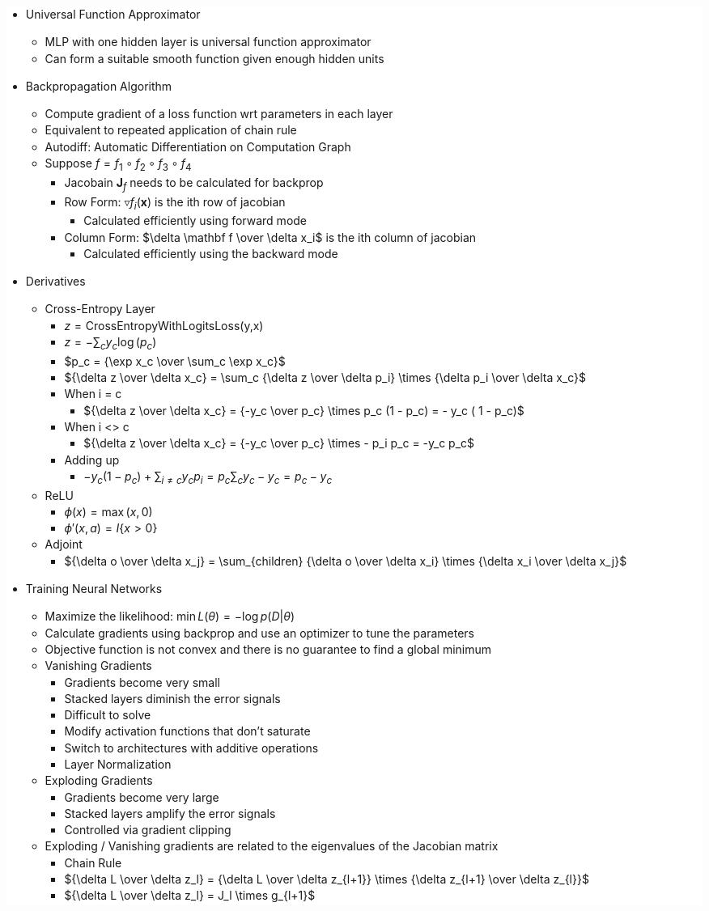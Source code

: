 - Universal Function Approximator

  - MLP with one hidden layer is universal function approximator
  - Can form a suitable smooth function given enough hidden units

- Backpropagation Algorithm

  - Compute gradient of a loss function wrt parameters in each layer
  - Equivalent to repeated application of chain rule
  - Autodiff: Automatic Differentiation on Computation Graph
  - Suppose $f = f_1 \circ f_2 \circ f_3 \circ f_4$
    - Jacobain $\mathbf J_f$ needs to be calculated for backprop
    - Row Form: $\triangledown f_i(\mathbf x)$ is the ith row of jacobian
      - Calculated efficiently using forward mode
    - Column Form: $\delta \mathbf f \over \delta x_i$ is the ith column of jacobian
      - Calculated efficiently using the backward mode

- Derivatives

  - Cross-Entropy Layer
    - $z = \text{CrossEntropyWithLogitsLoss(y,x)}$
    - $z = -\sum_c y_c \log(p_c)$
    - $p_c = {\exp x_c \over \sum_c \exp x_c}$
    - ${\delta z \over \delta x_c} = \sum_c {\delta z \over \delta p_i} \times {\delta p_i \over \delta x_c}$
    - When i = c
      - ${\delta z \over \delta x_c} = {-y_c \over p_c} \times p_c (1 - p_c) = - y_c ( 1 - p_c)$
    - When i <> c
      - ${\delta z \over \delta x_c} = {-y_c \over p_c} \times - p_i p_c = -y_c p_c$
    - Adding up
      - $-y_c(1-p_c) + \sum_{i \ne c} y_c p_i = p_c \sum_c y_c - y_c = p_c - y_c$
  - ReLU
    - $\phi(x) = \max(x,0)$
    - $\phi'(x,a) =   I\{x > 0\}$
  - Adjoint
    - ${\delta o \over \delta x_j} = \sum_{children} {\delta o \over \delta x_i} \times {\delta x_i \over \delta x_j}$

- Training Neural Networks

  - Maximize the likelihood: $\min  L(\theta) = -\log p(D|\theta)$
  - Calculate gradients using backprop and use an optimizer to tune the parameters
  - Objective function is not convex and there is no guarantee to find a global minimum
  - Vanishing Gradients
    - Gradients become very small
    - Stacked layers diminish the error signals
    - Difficult to solve
    - Modify activation functions that don’t saturate
    - Switch to architectures with additive operations
    - Layer Normalization
  - Exploding Gradients
    - Gradients become very large
    - Stacked layers amplify the error signals
    - Controlled via gradient clipping
  - Exploding / Vanishing gradients are related to the eigenvalues of the Jacobian matrix
    - Chain Rule
    - ${\delta  L \over \delta z_l} = {\delta  L \over \delta z_{l+1}} \times {\delta z_{l+1}  \over \delta z_{l}}$
    - ${\delta  L \over \delta z_l} = J_l \times g_{l+1}$

